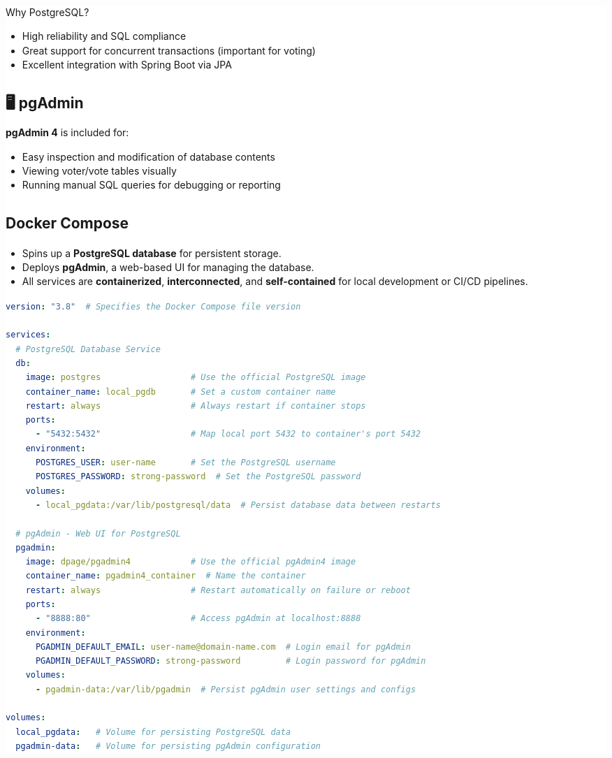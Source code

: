 Why PostgreSQL?

- High reliability and SQL compliance
- Great support for concurrent transactions (important for voting)
- Excellent integration with Spring Boot via JPA

## 🖥️ pgAdmin

**pgAdmin 4** is included for:

- Easy inspection and modification of database contents
- Viewing voter/vote tables visually
- Running manual SQL queries for debugging or reporting

## Docker Compose

- Spins up a **PostgreSQL database** for persistent storage.
- Deploys **pgAdmin**, a web-based UI for managing the database.
- All services are **containerized**, **interconnected**, and **self-contained** for local development or CI/CD pipelines.

```yaml
version: "3.8"  # Specifies the Docker Compose file version

services:
  # PostgreSQL Database Service
  db:
    image: postgres                  # Use the official PostgreSQL image
    container_name: local_pgdb       # Set a custom container name
    restart: always                  # Always restart if container stops
    ports:
      - "5432:5432"                  # Map local port 5432 to container's port 5432
    environment:
      POSTGRES_USER: user-name       # Set the PostgreSQL username
      POSTGRES_PASSWORD: strong-password  # Set the PostgreSQL password
    volumes:
      - local_pgdata:/var/lib/postgresql/data  # Persist database data between restarts

  # pgAdmin - Web UI for PostgreSQL
  pgadmin:
    image: dpage/pgadmin4            # Use the official pgAdmin4 image
    container_name: pgadmin4_container  # Name the container
    restart: always                  # Restart automatically on failure or reboot
    ports:
      - "8888:80"                    # Access pgAdmin at localhost:8888
    environment:
      PGADMIN_DEFAULT_EMAIL: user-name@domain-name.com  # Login email for pgAdmin
      PGADMIN_DEFAULT_PASSWORD: strong-password         # Login password for pgAdmin
    volumes:
      - pgadmin-data:/var/lib/pgadmin  # Persist pgAdmin user settings and configs

volumes:
  local_pgdata:   # Volume for persisting PostgreSQL data
  pgadmin-data:   # Volume for persisting pgAdmin configuration

```
